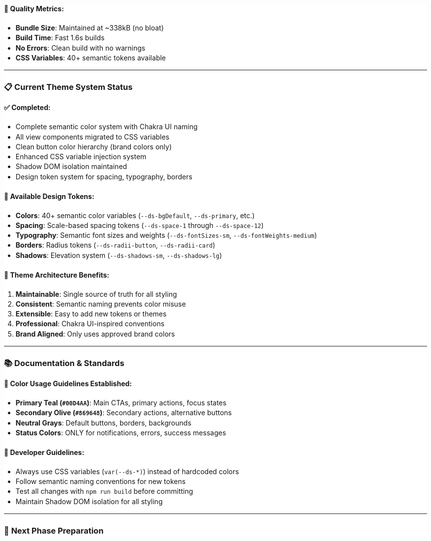#### **🎯 Quality Metrics:**
- **Bundle Size**: Maintained at ~338kB (no bloat)
- **Build Time**: Fast 1.6s builds
- **No Errors**: Clean build with no warnings
- **CSS Variables**: 40+ semantic tokens available

---

### 📋 **Current Theme System Status**

#### **✅ Completed:**
- Complete semantic color system with Chakra UI naming
- All view components migrated to CSS variables
- Clean button color hierarchy (brand colors only)
- Enhanced CSS variable injection system
- Shadow DOM isolation maintained
- Design token system for spacing, typography, borders

#### **🎨 Available Design Tokens:**
- **Colors**: 40+ semantic color variables (`--ds-bgDefault`, `--ds-primary`, etc.)
- **Spacing**: Scale-based spacing tokens (`--ds-space-1` through `--ds-space-12`)
- **Typography**: Semantic font sizes and weights (`--ds-fontSizes-sm`, `--ds-fontWeights-medium`)
- **Borders**: Radius tokens (`--ds-radii-button`, `--ds-radii-card`)
- **Shadows**: Elevation system (`--ds-shadows-sm`, `--ds-shadows-lg`)

#### **🎯 Theme Architecture Benefits:**
1. **Maintainable**: Single source of truth for all styling
2. **Consistent**: Semantic naming prevents color misuse
3. **Extensible**: Easy to add new tokens or themes
4. **Professional**: Chakra UI-inspired conventions
5. **Brand Aligned**: Only uses approved brand colors

---

### 📚 **Documentation & Standards**

#### **🎨 Color Usage Guidelines Established:**
- **Primary Teal (`#00D4AA`)**: Main CTAs, primary actions, focus states
- **Secondary Olive (`#869648`)**: Secondary actions, alternative buttons
- **Neutral Grays**: Default buttons, borders, backgrounds
- **Status Colors**: ONLY for notifications, errors, success messages

#### **🔧 Developer Guidelines:**
- Always use CSS variables (`var(--ds-*)`) instead of hardcoded colors
- Follow semantic naming conventions for new tokens
- Test all changes with `npm run build` before committing
- Maintain Shadow DOM isolation for all styling

---

### 🚀 **Next Phase Preparation**
